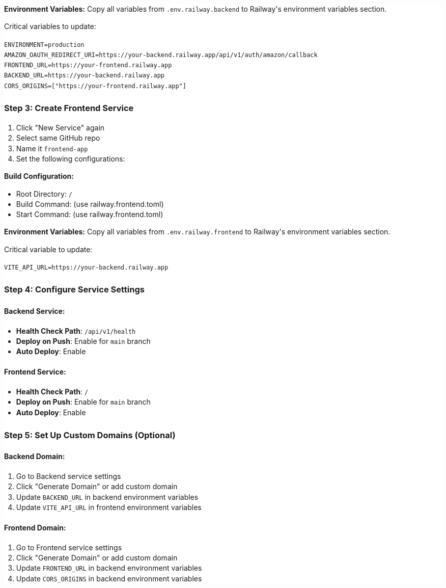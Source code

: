 **Environment Variables:**
Copy all variables from `.env.railway.backend` to Railway's environment variables section.

Critical variables to update:
```
ENVIRONMENT=production
AMAZON_OAUTH_REDIRECT_URI=https://your-backend.railway.app/api/v1/auth/amazon/callback
FRONTEND_URL=https://your-frontend.railway.app
BACKEND_URL=https://your-backend.railway.app
CORS_ORIGINS=["https://your-frontend.railway.app"]
```

### Step 3: Create Frontend Service

1. Click "New Service" again
2. Select same GitHub repo
3. Name it `frontend-app`
4. Set the following configurations:

**Build Configuration:**
- Root Directory: `/`
- Build Command: (use railway.frontend.toml)
- Start Command: (use railway.frontend.toml)

**Environment Variables:**
Copy all variables from `.env.railway.frontend` to Railway's environment variables section.

Critical variable to update:
```
VITE_API_URL=https://your-backend.railway.app
```

### Step 4: Configure Service Settings

#### Backend Service:
- **Health Check Path**: `/api/v1/health`
- **Deploy on Push**: Enable for `main` branch
- **Auto Deploy**: Enable

#### Frontend Service:
- **Health Check Path**: `/`
- **Deploy on Push**: Enable for `main` branch
- **Auto Deploy**: Enable

### Step 5: Set Up Custom Domains (Optional)

#### Backend Domain:
1. Go to Backend service settings
2. Click "Generate Domain" or add custom domain
3. Update `BACKEND_URL` in backend environment variables
4. Update `VITE_API_URL` in frontend environment variables

#### Frontend Domain:
1. Go to Frontend service settings
2. Click "Generate Domain" or add custom domain
3. Update `FRONTEND_URL` in backend environment variables
4. Update `CORS_ORIGINS` in backend environment variables
